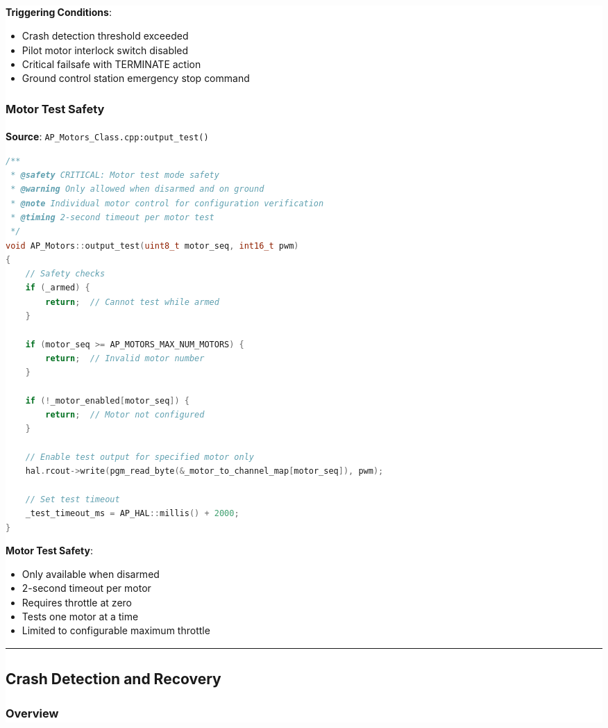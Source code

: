 **Triggering Conditions**:
- Crash detection threshold exceeded
- Pilot motor interlock switch disabled
- Critical failsafe with TERMINATE action
- Ground control station emergency stop command

### Motor Test Safety

**Source**: `AP_Motors_Class.cpp:output_test()`

```cpp
/**
 * @safety CRITICAL: Motor test mode safety
 * @warning Only allowed when disarmed and on ground
 * @note Individual motor control for configuration verification
 * @timing 2-second timeout per motor test
 */
void AP_Motors::output_test(uint8_t motor_seq, int16_t pwm)
{
    // Safety checks
    if (_armed) {
        return;  // Cannot test while armed
    }
    
    if (motor_seq >= AP_MOTORS_MAX_NUM_MOTORS) {
        return;  // Invalid motor number
    }
    
    if (!_motor_enabled[motor_seq]) {
        return;  // Motor not configured
    }
    
    // Enable test output for specified motor only
    hal.rcout->write(pgm_read_byte(&_motor_to_channel_map[motor_seq]), pwm);
    
    // Set test timeout
    _test_timeout_ms = AP_HAL::millis() + 2000;
}
```

**Motor Test Safety**:
- Only available when disarmed
- 2-second timeout per motor
- Requires throttle at zero
- Tests one motor at a time
- Limited to configurable maximum throttle

---

## Crash Detection and Recovery

### Overview
